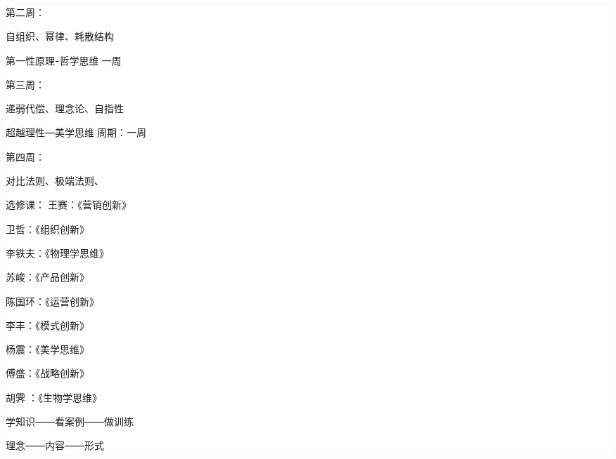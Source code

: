 第二周：

自组织、幂律、耗散结构





第一性原理-哲学思维    一周

第三周：

递弱代偿、理念论、自指性





超越理性—美学思维  周期：一周

第四周：

对比法则、极端法则、




选修课：
王赛：《营销创新》



卫哲：《组织创新》



李铁夫：《物理学思维》



苏峻：《产品创新》



陈国环：《运营创新》



李丰：《模式创新》



杨震：《美学思维》



傅盛：《战略创新》



胡霁 ：《生物学思维》



 

学知识——看案例——做训练



理念——内容——形式




